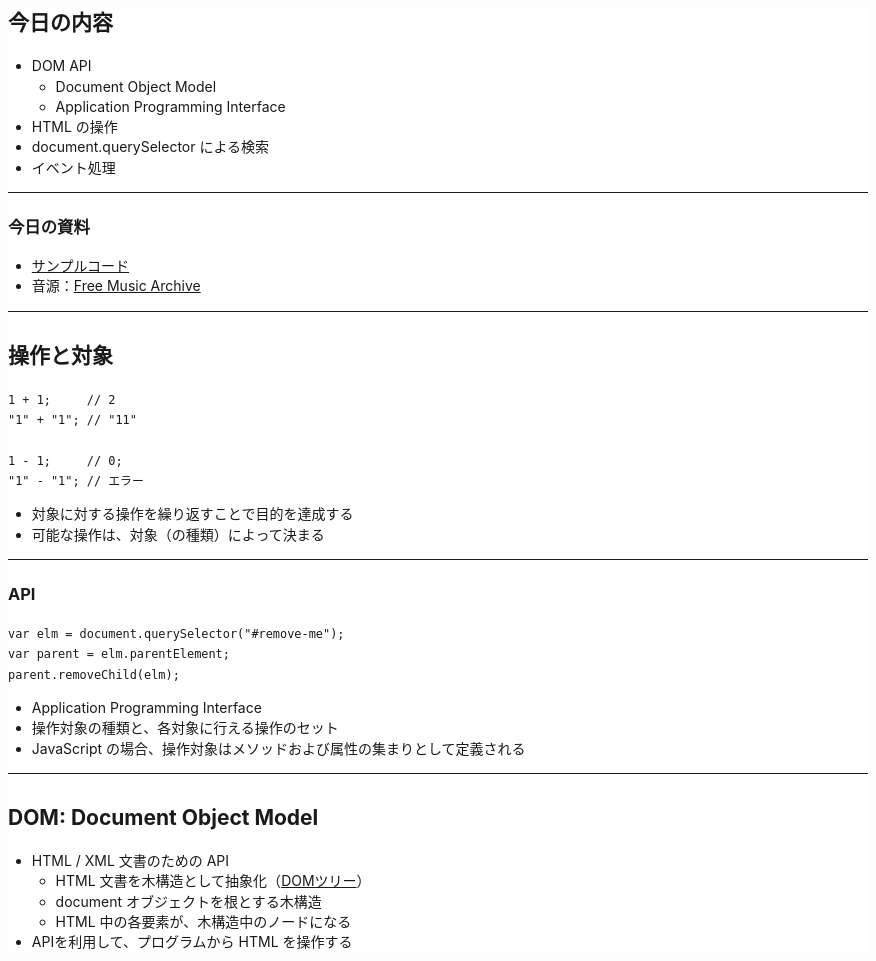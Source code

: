 
## 今日の内容

* DOM API
    * Document Object Model
    * Application Programming Interface
* HTML の操作
* document.querySelector による検索
* イベント処理

----

### 今日の資料

* [サンプルコード](https://github.com/sfcjs2016s/code09)
* 音源：[Free Music Archive](http://freemusicarchive.org/curator/creative_commons/)

---

## 操作と対象

~~~
1 + 1;     // 2
"1" + "1"; // "11"

1 - 1;     // 0;
"1" - "1"; // エラー
~~~

* 対象に対する操作を繰り返すことで目的を達成する
* 可能な操作は、対象（の種類）によって決まる

----

### API

~~~
var elm = document.querySelector("#remove-me");
var parent = elm.parentElement;
parent.removeChild(elm);
~~~

* Application Programming Interface
* 操作対象の種類と、各対象に行える操作のセット
* JavaScript の場合、操作対象はメソッドおよび属性の集まりとして定義される

---

## DOM: Document Object Model

* HTML / XML 文書のための API
    * HTML 文書を木構造として抽象化（[DOMツリー](https://developer.mozilla.org/ja/docs/Using_the_W3C_DOM_Level_1_Core)）
    * document オブジェクトを根とする木構造
    * HTML 中の各要素が、木構造中のノードになる
* APIを利用して、プログラムから HTML を操作する
